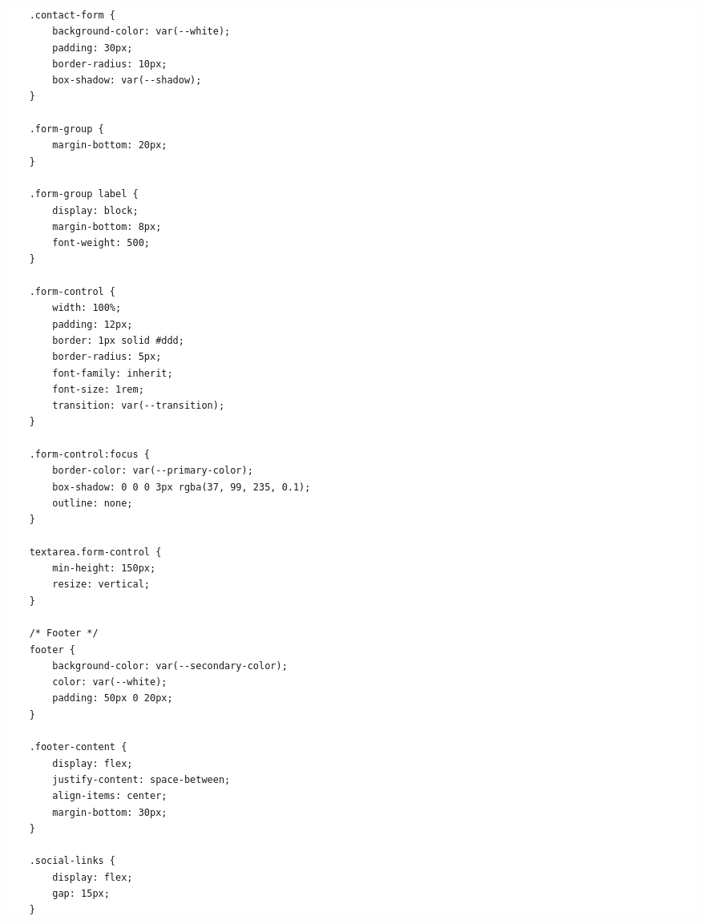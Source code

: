         .contact-form {
            background-color: var(--white);
            padding: 30px;
            border-radius: 10px;
            box-shadow: var(--shadow);
        }

        .form-group {
            margin-bottom: 20px;
        }

        .form-group label {
            display: block;
            margin-bottom: 8px;
            font-weight: 500;
        }

        .form-control {
            width: 100%;
            padding: 12px;
            border: 1px solid #ddd;
            border-radius: 5px;
            font-family: inherit;
            font-size: 1rem;
            transition: var(--transition);
        }

        .form-control:focus {
            border-color: var(--primary-color);
            box-shadow: 0 0 0 3px rgba(37, 99, 235, 0.1);
            outline: none;
        }

        textarea.form-control {
            min-height: 150px;
            resize: vertical;
        }

        /* Footer */
        footer {
            background-color: var(--secondary-color);
            color: var(--white);
            padding: 50px 0 20px;
        }

        .footer-content {
            display: flex;
            justify-content: space-between;
            align-items: center;
            margin-bottom: 30px;
        }

        .social-links {
            display: flex;
            gap: 15px;
        }
